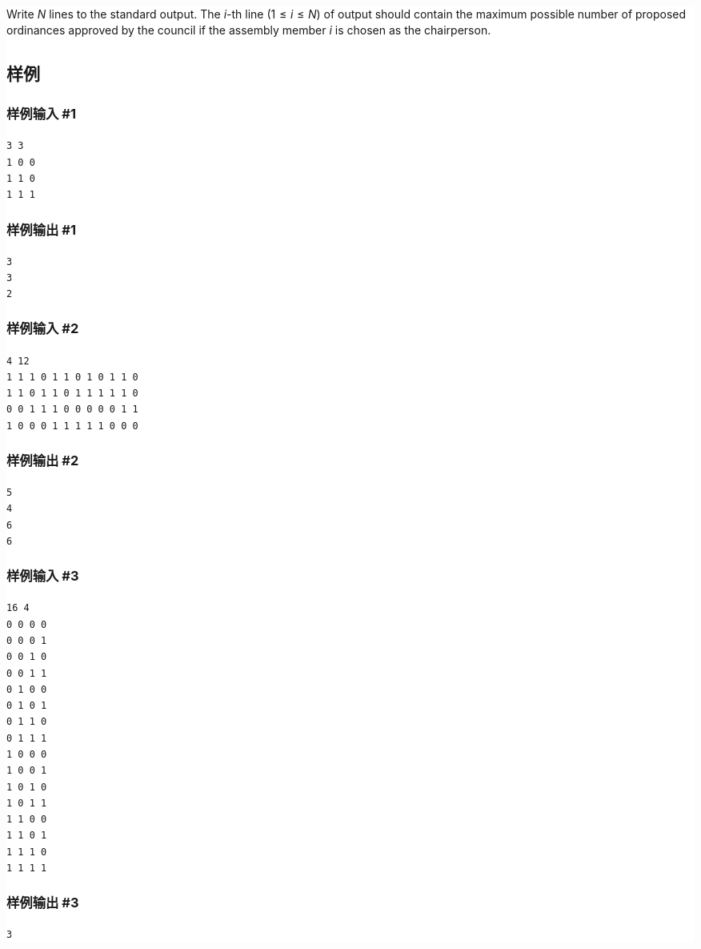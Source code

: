 Write $N$ lines to the standard output. The $i$-th line $(1 \le i \le N)$ of output should contain the maximum possible number of proposed ordinances approved by the council if the assembly member $i$ is chosen as the chairperson.
## 样例

### 样例输入 #1
```
3 3
1 0 0
1 1 0
1 1 1

```
### 样例输出 #1
```
3
3
2

```
### 样例输入 #2
```
4 12
1 1 1 0 1 1 0 1 0 1 1 0
1 1 0 1 1 0 1 1 1 1 1 0
0 0 1 1 1 0 0 0 0 0 1 1
1 0 0 0 1 1 1 1 1 0 0 0

```
### 样例输出 #2
```
5
4
6
6

```
### 样例输入 #3
```
16 4
0 0 0 0
0 0 0 1
0 0 1 0
0 0 1 1
0 1 0 0
0 1 0 1
0 1 1 0
0 1 1 1
1 0 0 0
1 0 0 1
1 0 1 0
1 0 1 1
1 1 0 0
1 1 0 1
1 1 1 0
1 1 1 1

```
### 样例输出 #3
```
3
```
